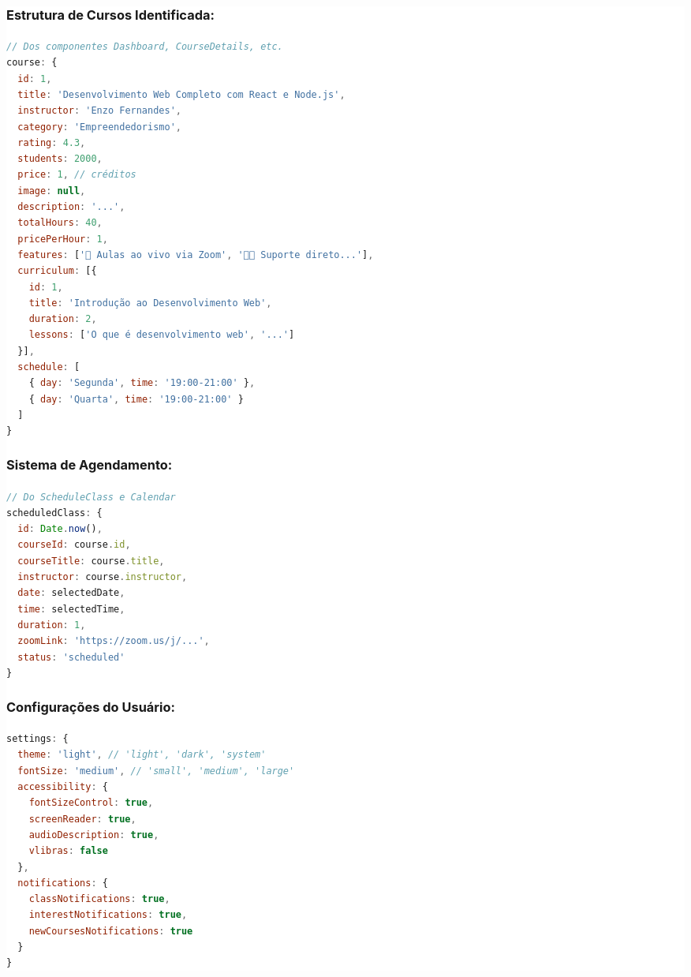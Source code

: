 ### **Estrutura de Cursos Identificada:**
```javascript
// Dos componentes Dashboard, CourseDetails, etc.
course: {
  id: 1,
  title: 'Desenvolvimento Web Completo com React e Node.js',
  instructor: 'Enzo Fernandes',
  category: 'Empreendedorismo',
  rating: 4.3,
  students: 2000,
  price: 1, // créditos
  image: null,
  description: '...',
  totalHours: 40,
  pricePerHour: 1,
  features: ['🎥 Aulas ao vivo via Zoom', '👨‍🏫 Suporte direto...'],
  curriculum: [{
    id: 1,
    title: 'Introdução ao Desenvolvimento Web',
    duration: 2,
    lessons: ['O que é desenvolvimento web', '...']
  }],
  schedule: [
    { day: 'Segunda', time: '19:00-21:00' },
    { day: 'Quarta', time: '19:00-21:00' }
  ]
}
```

### **Sistema de Agendamento:**
```javascript
// Do ScheduleClass e Calendar
scheduledClass: {
  id: Date.now(),
  courseId: course.id,
  courseTitle: course.title,
  instructor: course.instructor,
  date: selectedDate,
  time: selectedTime,
  duration: 1,
  zoomLink: 'https://zoom.us/j/...',
  status: 'scheduled'
}
```

### **Configurações do Usuário:**
```javascript
settings: {
  theme: 'light', // 'light', 'dark', 'system'
  fontSize: 'medium', // 'small', 'medium', 'large'
  accessibility: {
    fontSizeControl: true,
    screenReader: true,
    audioDescription: true,
    vlibras: false
  },
  notifications: {
    classNotifications: true,
    interestNotifications: true,
    newCoursesNotifications: true
  }
}
```
